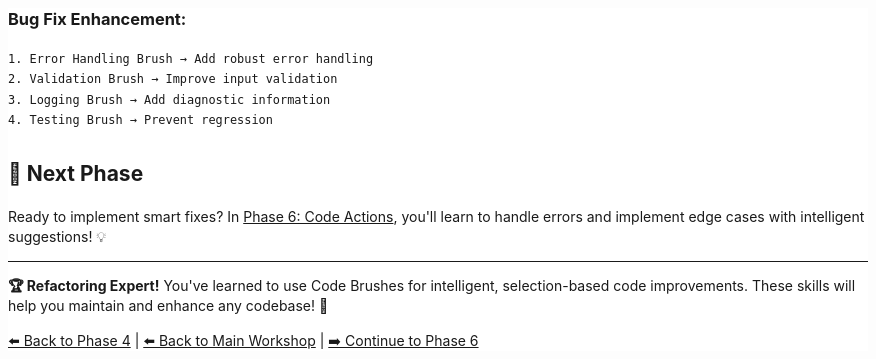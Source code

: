 ### Bug Fix Enhancement:
```
1. Error Handling Brush → Add robust error handling
2. Validation Brush → Improve input validation
3. Logging Brush → Add diagnostic information
4. Testing Brush → Prevent regression
```

## 🎯 Next Phase

Ready to implement smart fixes? In [Phase 6: Code Actions](./phase6-code-actions.md), you'll learn to handle errors and implement edge cases with intelligent suggestions! 💡

---

**🏆 Refactoring Expert!** You've learned to use Code Brushes for intelligent, selection-based code improvements. These skills will help you maintain and enhance any codebase! 🎨

[⬅️ Back to Phase 4](./phase4-slash-commands.md) | [⬅️ Back to Main Workshop](../README.md) | [➡️ Continue to Phase 6](./phase6-code-actions.md)
